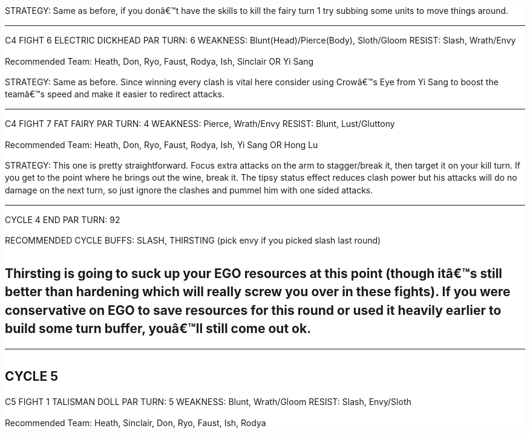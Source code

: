 STRATEGY:
Same as before, if you donâ€™t have the skills to kill the fairy turn 1 try subbing some units to move things around.

----------------

C4 FIGHT 6
ELECTRIC DICKHEAD				PAR TURN: 6
WEAKNESS: Blunt(Head)/Pierce(Body), Sloth/Gloom
RESIST: Slash, Wrath/Envy

Recommended Team: Heath, Don, Ryo, Faust, Rodya, Ish, Sinclair OR Yi Sang

STRATEGY:
Same as before. Since winning every clash is vital here consider using Crowâ€™s Eye from Yi Sang to boost the teamâ€™s speed and make it easier to redirect attacks. 

----------------

C4 FIGHT 7
FAT FAIRY					PAR TURN: 4
WEAKNESS: Pierce, Wrath/Envy
RESIST: Blunt, Lust/Gluttony

Recommended Team: Heath, Don, Ryo, Faust, Rodya, Ish, Yi Sang OR Hong Lu

STRATEGY:
This one is pretty straightforward. Focus extra attacks on the arm to stagger/break it, then target it on your kill turn. If you get to the point where he brings out the wine, break it. The tipsy status effect reduces clash power but his attacks will do no damage on the next turn, so just ignore the clashes and pummel him with one sided attacks.

----------------
CYCLE 4 END
PAR TURN: 92

RECOMMENDED CYCLE BUFFS: SLASH, THIRSTING
(pick envy if you picked slash last round)

Thirsting is going to suck up your EGO resources at this point (though itâ€™s still better than hardening which will really screw you over in these fights). If you were conservative on EGO to save resources for this round or used it heavily earlier to build some turn buffer, youâ€™ll still come out ok.
----------------



----------------
CYCLE 5
----------------

C5 FIGHT 1
TALISMAN DOLL					PAR TURN: 5
WEAKNESS: Blunt, Wrath/Gloom
RESIST: Slash, Envy/Sloth

Recommended Team: Heath, Sinclair, Don, Ryo, Faust, Ish, Rodya
